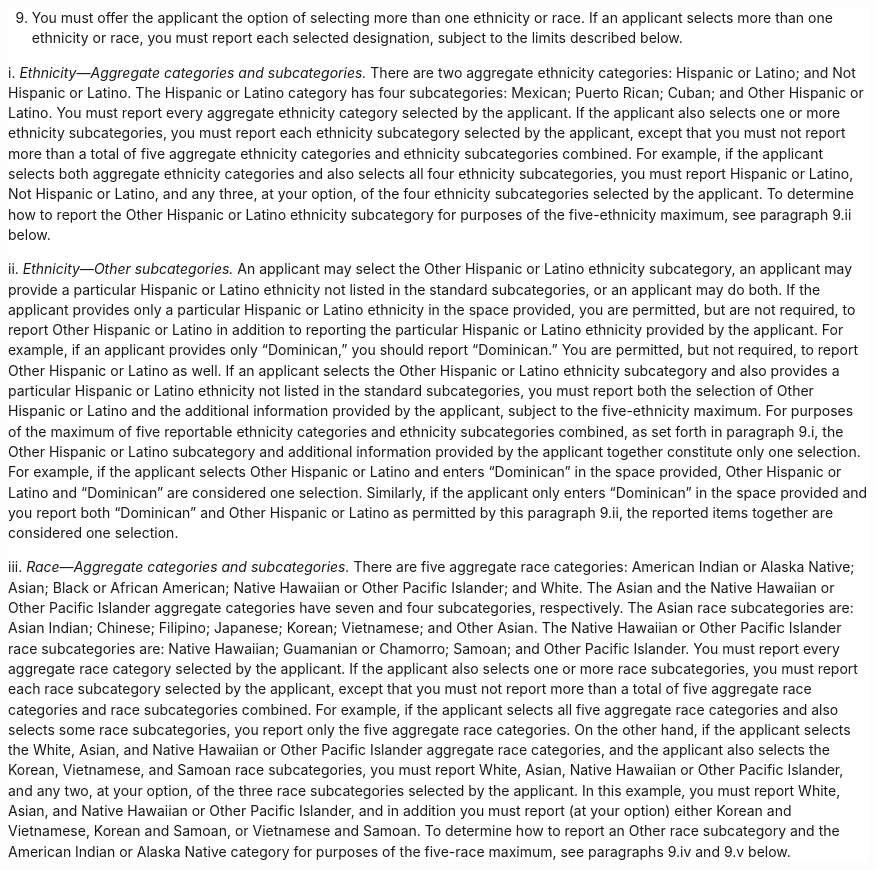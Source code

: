 
9. You must offer the applicant the option of selecting more than one ethnicity or race. If an applicant selects more than one ethnicity or race, you must report each selected designation, subject to the limits described below.


i. *Ethnicity—Aggregate categories and subcategories.* There are two aggregate ethnicity categories: Hispanic or Latino; and Not Hispanic or Latino. The Hispanic or Latino category has four subcategories: Mexican; Puerto Rican; Cuban; and Other Hispanic or Latino. You must report every aggregate ethnicity category selected by the applicant. If the applicant also selects one or more ethnicity subcategories, you must report each ethnicity subcategory selected by the applicant, except that you must not report more than a total of five aggregate ethnicity categories and ethnicity subcategories combined. For example, if the applicant selects both aggregate ethnicity categories and also selects all four ethnicity subcategories, you must report Hispanic or Latino, Not Hispanic or Latino, and any three, at your option, of the four ethnicity subcategories selected by the applicant. To determine how to report the Other Hispanic or Latino ethnicity subcategory for purposes of the five-ethnicity maximum, see paragraph 9.ii below.


ii. *Ethnicity—Other subcategories.* An applicant may select the Other Hispanic or Latino ethnicity subcategory, an applicant may provide a particular Hispanic or Latino ethnicity not listed in the standard subcategories, or an applicant may do both. If the applicant provides only a particular Hispanic or Latino ethnicity in the space provided, you are permitted, but are not required, to report Other Hispanic or Latino in addition to reporting the particular Hispanic or Latino ethnicity provided by the applicant. For example, if an applicant provides only “Dominican,” you should report “Dominican.” You are permitted, but not required, to report Other Hispanic or Latino as well. If an applicant selects the Other Hispanic or Latino ethnicity subcategory and also provides a particular Hispanic or Latino ethnicity not listed in the standard subcategories, you must report both the selection of Other Hispanic or Latino and the additional information provided by the applicant, subject to the five-ethnicity maximum. For purposes of the maximum of five reportable ethnicity categories and ethnicity subcategories combined, as set forth in paragraph 9.i, the Other Hispanic or Latino subcategory and additional information provided by the applicant together constitute only one selection. For example, if the applicant selects Other Hispanic or Latino and enters “Dominican” in the space provided, Other Hispanic or Latino and “Dominican” are considered one selection. Similarly, if the applicant only enters “Dominican” in the space provided and you report both “Dominican” and Other Hispanic or Latino as permitted by this paragraph 9.ii, the reported items together are considered one selection.


iii. *Race—Aggregate categories and subcategories.* There are five aggregate race categories: American Indian or Alaska Native; Asian; Black or African American; Native Hawaiian or Other Pacific Islander; and White. The Asian and the Native Hawaiian or Other Pacific Islander aggregate categories have seven and four subcategories, respectively. The Asian race subcategories are: Asian Indian; Chinese; Filipino; Japanese; Korean; Vietnamese; and Other Asian. The Native Hawaiian or Other Pacific Islander race subcategories are: Native Hawaiian; Guamanian or Chamorro; Samoan; and Other Pacific Islander. You must report every aggregate race category selected by the applicant. If the applicant also selects one or more race subcategories, you must report each race subcategory selected by the applicant, except that you must not report more than a total of five aggregate race categories and race subcategories combined. For example, if the applicant selects all five aggregate race categories and also selects some race subcategories, you report only the five aggregate race categories. On the other hand, if the applicant selects the White, Asian, and Native Hawaiian or Other Pacific Islander aggregate race categories, and the applicant also selects the Korean, Vietnamese, and Samoan race subcategories, you must report White, Asian, Native Hawaiian or Other Pacific Islander, and any two, at your option, of the three race subcategories selected by the applicant. In this example, you must report White, Asian, and Native Hawaiian or Other Pacific Islander, and in addition you must report (at your option) either Korean and Vietnamese, Korean and Samoan, or Vietnamese and Samoan. To determine how to report an Other race subcategory and the American Indian or Alaska Native category for purposes of the five-race maximum, see paragraphs 9.iv and 9.v below.
